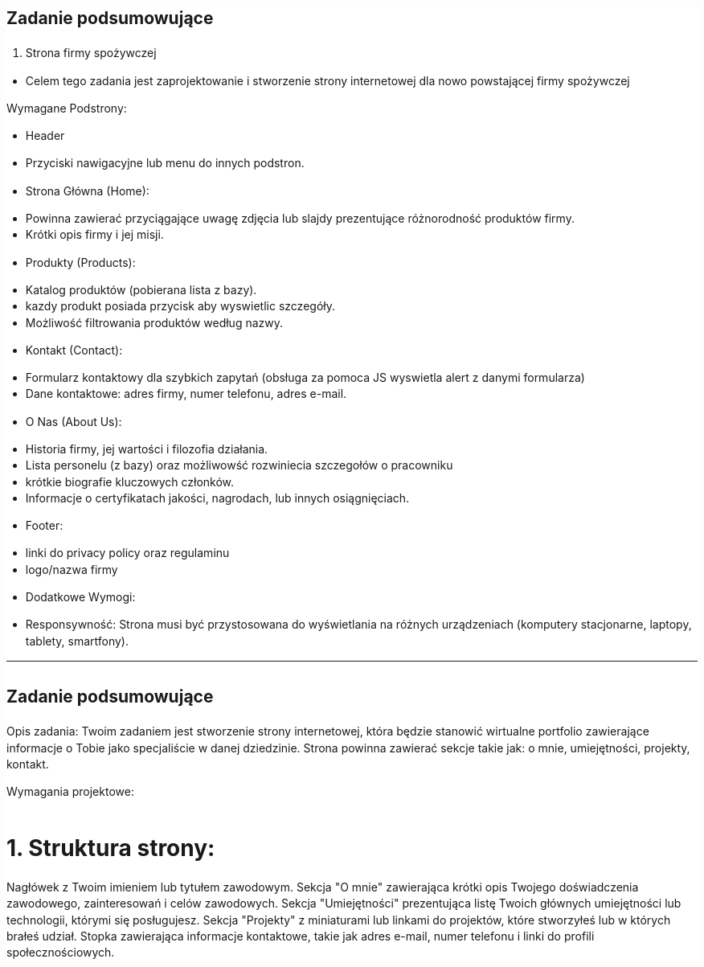 ## Zadanie podsumowujące
1. Strona firmy spożywczej
- Celem tego zadania jest zaprojektowanie i stworzenie strony internetowej dla nowo powstającej firmy spożywczej

Wymagane Podstrony:
- Header
* Przyciski nawigacyjne lub menu do innych podstron.

- Strona Główna (Home):

* Powinna zawierać przyciągające uwagę zdjęcia lub slajdy prezentujące różnorodność produktów firmy.
* Krótki opis firmy i jej misji.

- Produkty (Products):

* Katalog produktów (pobierana lista z bazy).
* kazdy produkt posiada przycisk aby wyswietlic szczegóły.
* Możliwość filtrowania produktów według nazwy.

- Kontakt (Contact):

* Formularz kontaktowy dla szybkich zapytań (obsługa za pomoca JS wyswietla alert z danymi formularza)
* Dane kontaktowe: adres firmy, numer telefonu, adres e-mail.

- O Nas (About Us):

* Historia firmy, jej wartości i filozofia działania.
* Lista personelu (z bazy) oraz możliwowść rozwiniecia szczegołów o pracowniku 
* krótkie biografie kluczowych członków.
* Informacje o certyfikatach jakości, nagrodach, lub innych osiągnięciach.

- Footer:
* linki do privacy policy oraz regulaminu
* logo/nazwa firmy


- Dodatkowe Wymogi:
* Responsywność: Strona musi być przystosowana do wyświetlania na różnych urządzeniach (komputery stacjonarne, laptopy, tablety, smartfony).

------

## Zadanie podsumowujące

Opis zadania:
Twoim zadaniem jest stworzenie strony internetowej, która będzie stanowić wirtualne portfolio zawierające informacje o Tobie jako specjaliście w danej dziedzinie. Strona powinna zawierać sekcje takie jak: o mnie, umiejętności, projekty, kontakt.

Wymagania projektowe:

# 1. Struktura strony:
   Nagłówek z Twoim imieniem lub tytułem zawodowym.
   Sekcja "O mnie" zawierająca krótki opis Twojego doświadczenia zawodowego, zainteresowań i celów zawodowych.
   Sekcja "Umiejętności" prezentująca listę Twoich głównych umiejętności lub technologii, którymi się posługujesz.
   Sekcja "Projekty" z miniaturami lub linkami do projektów, które stworzyłeś lub w których brałeś udział.
   Stopka zawierająca informacje kontaktowe, takie jak adres e-mail, numer telefonu i linki do profili społecznościowych.
